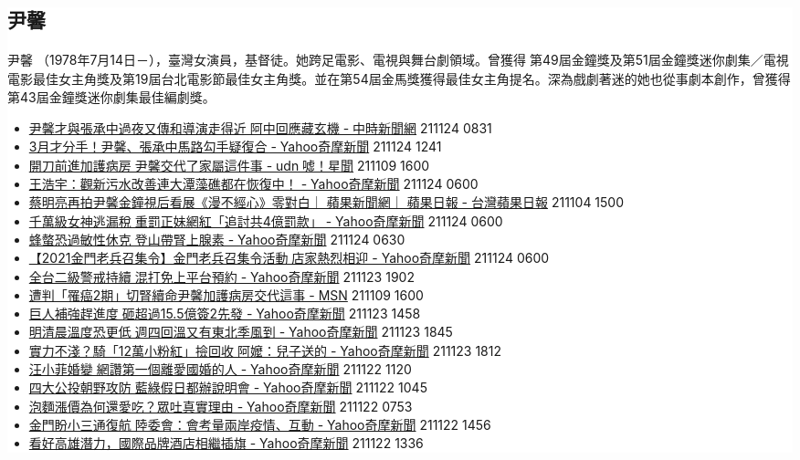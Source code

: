 ## 尹馨

尹馨 （1978年7月14日－），臺灣女演員，基督徒。她跨足電影、電視與舞台劇領域。曾獲得 第49屆金鐘獎及第51屆金鐘獎迷你劇集／電視電影最佳女主角獎及第19屆台北電影節最佳女主角獎。並在第54屆金馬獎獲得最佳女主角提名。深為戲劇著迷的她也從事劇本創作，曾獲得第43屆金鐘獎迷你劇集最佳編劇獎。
- [尹馨才與張承中過夜又傳和導演走得近 阿中回應藏玄機 - 中時新聞網](https://www.chinatimes.com/realtimenews/20211124001079-260404 "尹馨才與張承中過夜又傳和導演走得近 阿中回應藏玄機 - 中時新聞網") 211124 0831
- [3月才分手！尹馨、張承中馬路勾手疑復合 - Yahoo奇摩新聞](https://tw.news.yahoo.com/3%E6%9C%88%E6%89%8D%E5%88%86%E6%89%8B-%E5%B0%B9%E9%A6%A8-%E5%BC%B5%E6%89%BF%E4%B8%AD%E9%A6%AC%E8%B7%AF%E5%8B%BE%E6%89%8B%E7%96%91%E5%BE%A9%E5%90%88-044140846.html "3月才分手！尹馨、張承中馬路勾手疑復合 - Yahoo奇摩新聞") 211124 1241
- [開刀前進加護病房 尹馨交代了家屬這件事 - udn 噓！星聞](https://stars.udn.com/star/story/10091/5877982 "開刀前進加護病房 尹馨交代了家屬這件事 - udn 噓！星聞") 211109 1600
- [王浩宇：觀新污水改善連大潭藻礁都在恢復中！ - Yahoo奇摩新聞](https://tw.news.yahoo.com/%E7%8E%8B%E6%B5%A9%E5%AE%87-%E8%A7%80%E6%96%B0%E6%B1%A1%E6%B0%B4%E6%94%B9%E5%96%84-%E9%80%A3%E5%A4%A7%E6%BD%AD%E8%97%BB%E7%A4%81%E9%83%BD%E5%9C%A8%E6%81%A2%E5%BE%A9%E4%B8%AD-113215636.html "王浩宇：觀新污水改善連大潭藻礁都在恢復中！ - Yahoo奇摩新聞") 211124 0600
- [蔡明亮再拍尹馨金鐘視后看展《漫不經心》零對白｜ 蘋果新聞網｜ 蘋果日報 - 台灣蘋果日報](https://tw.appledaily.com/entertainment/20211104/OEJCVBYUM5HSJG4C2DBVNYNS5M/ "蔡明亮再拍尹馨金鐘視后看展《漫不經心》零對白｜ 蘋果新聞網｜ 蘋果日報 - 台灣蘋果日報") 211104 1500
- [千萬級女神逃漏稅 重罰正妹網紅「追討共4億罰款」 - Yahoo奇摩新聞](https://tw.news.yahoo.com/%E5%8D%83%E8%90%AC%E7%B4%9A%E5%A5%B3%E7%A5%9E%E9%80%83%E6%BC%8F%E7%A8%85-%E9%87%8D%E7%BD%B0%E6%AD%A3%E5%A6%B9%E7%B6%B2%E7%B4%85-%E8%BF%BD%E8%A8%8E%E5%85%B14%E5%84%84%E7%BD%B0%E6%AC%BE-044251523.html "千萬級女神逃漏稅 重罰正妹網紅「追討共4億罰款」 - Yahoo奇摩新聞") 211124 0600
- [蜂螫恐過敏性休克 登山帶腎上腺素 - Yahoo奇摩新聞](https://tw.news.yahoo.com/%E8%9C%82%E8%9E%AB%E6%81%90%E9%81%8E%E6%95%8F%E6%80%A7%E4%BC%91%E5%85%8B-%E7%99%BB%E5%B1%B1%E5%B8%B6%E8%85%8E%E4%B8%8A%E8%85%BA%E7%B4%A0-223018851.html "蜂螫恐過敏性休克 登山帶腎上腺素 - Yahoo奇摩新聞") 211124 0630
- [【2021金門老兵召集令】金門老兵召集令活動 店家熱烈相迎 - Yahoo奇摩新聞](https://tw.news.yahoo.com/2021%E9%87%91%E9%96%80%E8%80%81%E5%85%B5%E5%8F%AC%E9%9B%86%E4%BB%A4-%E9%87%91%E9%96%80%E8%80%81%E5%85%B5%E5%8F%AC%E9%9B%86%E4%BB%A4%E6%B4%BB%E5%8B%95-%E5%BA%97%E5%AE%B6%E7%86%B1%E7%83%88%E7%9B%B8%E8%BF%8E-160000318.html "【2021金門老兵召集令】金門老兵召集令活動 店家熱烈相迎 - Yahoo奇摩新聞") 211124 0600
- [全台二級警戒持續 混打免上平台預約 - Yahoo奇摩新聞](https://tw.news.yahoo.com/%E5%85%A8%E5%8F%B0%E4%BA%8C%E7%B4%9A%E8%AD%A6%E6%88%92%E6%8C%81%E7%BA%8C-%E6%B7%B7%E6%89%93%E5%85%8D%E4%B8%8A%E5%B9%B3%E5%8F%B0%E9%A0%90%E7%B4%84-110248952.html "全台二級警戒持續 混打免上平台預約 - Yahoo奇摩新聞") 211123 1902
- [遭判「罹癌2期」切腎續命尹馨加護病房交代這事 - MSN](https://www.msn.com/zh-tw/entertainment/news/%E9%81%AD%E5%88%A4-%E7%BD%B9%E7%99%8C2%E6%9C%9F-%E5%88%87%E8%85%8E%E7%BA%8C%E5%91%BD-%E5%B0%B9%E9%A6%A8%E5%8A%A0%E8%AD%B7%E7%97%85%E6%88%BF%E4%BA%A4%E4%BB%A3%E9%80%99%E4%BA%8B/ar-AAQundG "遭判「罹癌2期」切腎續命尹馨加護病房交代這事 - MSN") 211109 1600
- [巨人補強趕進度 砸超過15.5億簽2先發 - Yahoo奇摩新聞](https://tw.news.yahoo.com/%E5%B7%A8%E4%BA%BA%E8%A3%9C%E5%BC%B7%E8%B6%95%E9%80%B2%E5%BA%A6-%E7%A0%B8%E8%B6%85%E9%81%8E15-5%E5%84%84%E7%B0%BD2%E5%85%88%E7%99%BC-065847830.html "巨人補強趕進度 砸超過15.5億簽2先發 - Yahoo奇摩新聞") 211123 1458
- [明清晨溫度恐更低 週四回溫又有東北季風到 - Yahoo奇摩新聞](https://tw.news.yahoo.com/%E6%98%8E%E6%B8%85%E6%99%A8%E6%BA%AB%E5%BA%A6%E6%81%90%E6%9B%B4%E4%BD%8E-%E9%80%B1%E5%9B%9B%E5%9B%9E%E6%BA%AB%E5%8F%88%E6%9C%89%E6%9D%B1%E5%8C%97%E5%AD%A3%E9%A2%A8%E5%88%B0-104504903.html "明清晨溫度恐更低 週四回溫又有東北季風到 - Yahoo奇摩新聞") 211123 1845
- [實力不淺？騎「12萬小粉紅」撿回收 阿嬤：兒子送的 - Yahoo奇摩新聞](https://tw.news.yahoo.com/%E5%AF%A6%E5%8A%9B%E4%B8%8D%E6%B7%BA-%E9%A8%8E-12%E8%90%AC%E5%B0%8F%E7%B2%89%E7%B4%85-%E6%92%BF%E5%9B%9E%E6%94%B6-%E9%98%BF%E5%AC%A4-101234779.html "實力不淺？騎「12萬小粉紅」撿回收 阿嬤：兒子送的 - Yahoo奇摩新聞") 211123 1812
- [汪小菲婚變 網讚第一個離愛國婚的人 - Yahoo奇摩新聞](https://tw.news.yahoo.com/%E6%B1%AA%E5%B0%8F%E8%8F%B2%E5%A9%9A%E8%AE%8A-%E7%B6%B2%E8%AE%9A%E7%AC%AC-%E5%80%8B%E9%9B%A2%E6%84%9B%E5%9C%8B%E5%A9%9A%E7%9A%84%E4%BA%BA-032004150.html "汪小菲婚變 網讚第一個離愛國婚的人 - Yahoo奇摩新聞") 211122 1120
- [四大公投朝野攻防 藍綠假日都辦說明會 - Yahoo奇摩新聞](https://tw.news.yahoo.com/%E5%9B%9B%E5%A4%A7%E5%85%AC%E6%8A%95%E6%9C%9D%E9%87%8E%E6%94%BB%E9%98%B2-%E8%97%8D%E7%B6%A0%E5%81%87%E6%97%A5%E9%83%BD%E8%BE%A6%E8%AA%AA%E6%98%8E%E6%9C%83-024500265.html "四大公投朝野攻防 藍綠假日都辦說明會 - Yahoo奇摩新聞") 211122 1045
- [泡麵漲價為何還愛吃？眾吐真實理由 - Yahoo奇摩新聞](https://tw.news.yahoo.com/%E6%B3%A1%E9%BA%B5%E6%BC%B2%E5%83%B9%E7%82%BA%E4%BD%95%E9%82%84%E6%84%9B%E5%90%83-%E7%9C%BE%E5%90%90%E7%9C%9F%E5%AF%A6%E7%90%86%E7%94%B1-235334882.html "泡麵漲價為何還愛吃？眾吐真實理由 - Yahoo奇摩新聞") 211122 0753
- [金門盼小三通復航 陸委會：會考量兩岸疫情、互動 - Yahoo奇摩新聞](https://tw.news.yahoo.com/%E9%87%91%E9%96%80%E7%9B%BC%E5%B0%8F%E4%B8%89%E9%80%9A%E5%BE%A9%E8%88%AA-%E9%99%B8%E5%A7%94%E6%9C%83-%E6%9C%83%E8%80%83%E9%87%8F%E5%85%A9%E5%B2%B8%E7%96%AB%E6%83%85-%E4%BA%92%E5%8B%95-051244202.html "金門盼小三通復航 陸委會：會考量兩岸疫情、互動 - Yahoo奇摩新聞") 211122 1456
- [看好高雄潛力，國際品牌酒店相繼插旗 - Yahoo奇摩新聞](https://tw.news.yahoo.com/%E7%9C%8B%E5%A5%BD%E9%AB%98%E9%9B%84%E6%BD%9B%E5%8A%9B-%E5%9C%8B%E9%9A%9B%E5%93%81%E7%89%8C%E9%85%92%E5%BA%97%E7%9B%B8%E7%B9%BC%E6%8F%92%E6%97%97-053613265.html "看好高雄潛力，國際品牌酒店相繼插旗 - Yahoo奇摩新聞") 211122 1336
